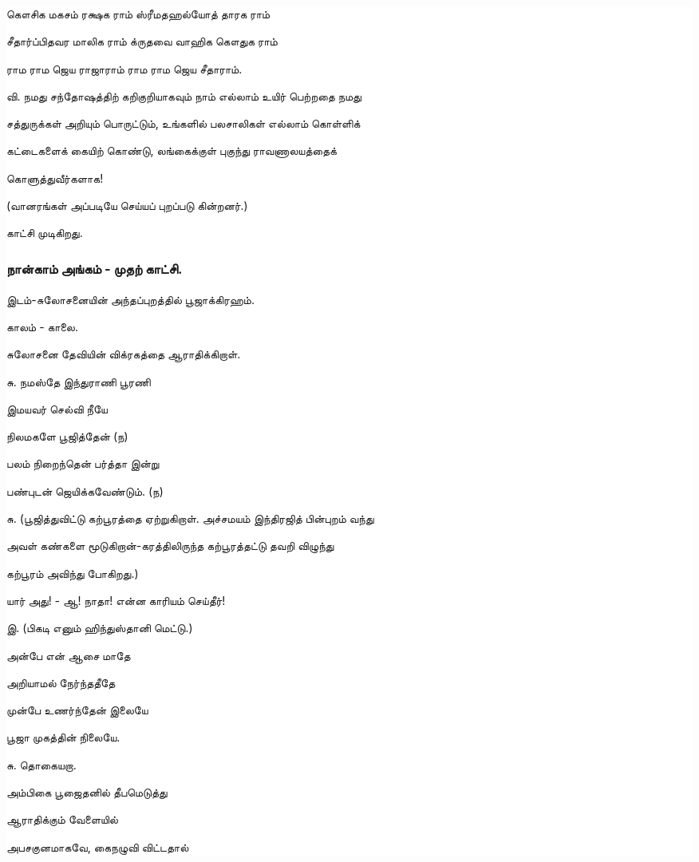 கௌசிக மகசம் ரக்ஷக ராம் ஸ்ரீமதஹல்யோத் தாரக ராம்  

சீதார்ப்பிதவர மாலிக ராம் க்ருதவை வாஹிக கௌதுக ராம்  

ராம ராம ஜெய ராஜாராம் ராம ராம ஜெய சீதாராம்.  

வி. நமது சந்தோஷத்திற் கறிகுறியாகவும் நாம் எல்லாம் உயிர் பெற்றதை நமது  

சத்துருக்கள் அறியும் பொருட்டும், உங்களில் பலசாலிகள் எல்லாம் கொள்ளிக்  

கட்டைகளைக் கையிற் கொண்டு, லங்கைக்குள் புகுந்து ராவணாலயத்தைக்  

கொளுத்துவீர்களாக!  

(வானரங்கள் அப்படியே செய்யப் புறப்படு கின்றனர்.)  

காட்சி முடிகிறது.  

  

### நான்காம் அங்கம் - முதற் காட்சி.  

  

இடம்-சுலோசனையின் அந்தப்புறத்தில் பூஜாக்கிரஹம்.  

காலம் - காலை.  

சுலோசனை தேவியின் விக்ரகத்தை ஆராதிக்கிறாள்.  

சு. நமஸ்தே இந்துராணி பூரணி  

இமயவர் செல்வி நீயே  

நிலமகளே பூஜித்தேன் (ந)  

பலம் நிறைந்தென் பர்த்தா இன்று  

பண்புடன் ஜெயிக்கவேண்டும். (ந)  

சு. (பூஜித்துவிட்டு கற்பூரத்தை ஏற்றுகிறாள். அச்சமயம் இந்திரஜித் பின்புறம் வந்து  

அவள் கண்களை மூடுகிறான்-கரத்திலிருந்த கற்பூரத்தட்டு தவறி விழுந்து  

கற்பூரம் அவிந்து போகிறது.)  

யார் அது! - ஆ! நாதா! என்ன காரியம் செய்தீர்!  

இ. (பிகடி எனும் ஹிந்துஸ்தானி மெட்டு.)  

அன்பே என் ஆசை மாதே  

அறியாமல் நேர்ந்ததீதே  

முன்பே உணர்ந்தேன் இலையே  

பூஜா முகத்தின் நிலையே.  

சு. தொகையறா.  

அம்பிகை பூஜைதனில் தீபமெடுத்து  

ஆராதிக்கும் வேளையில்  

அபசகுனமாகவே, கைநழுவி விட்டதால்  
